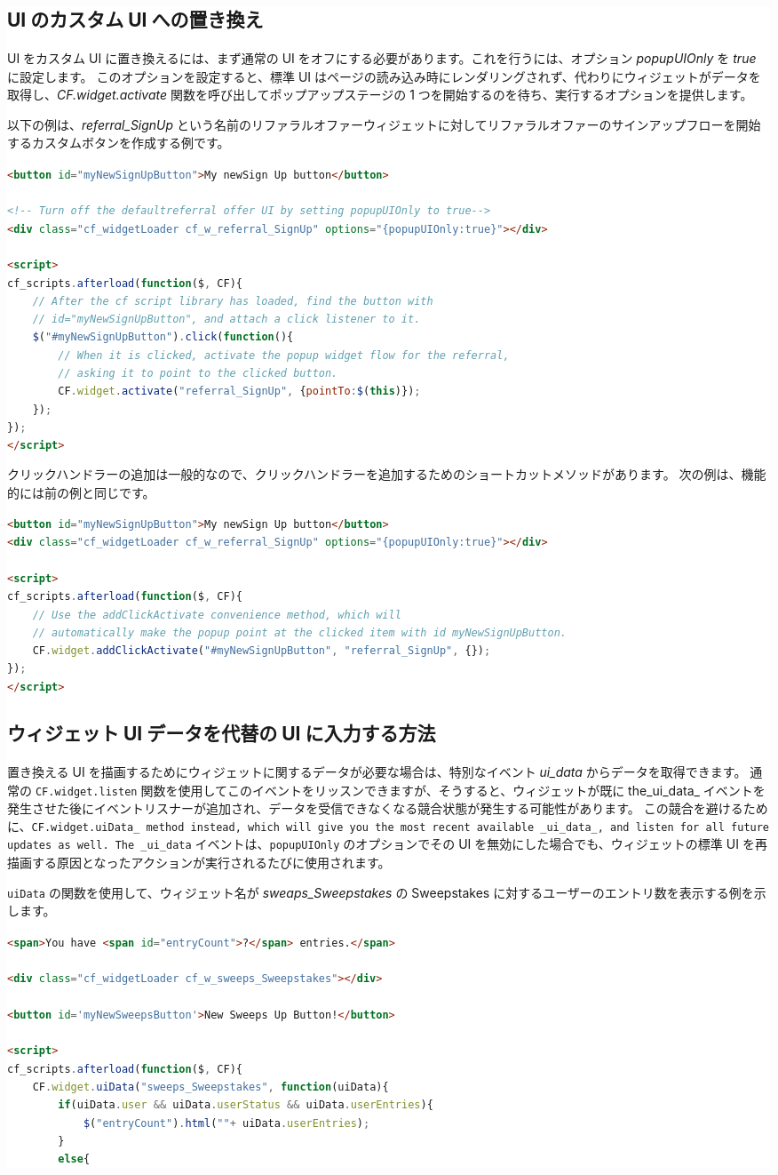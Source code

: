 ## UI のカスタム UI への置き換え

UI をカスタム UI に置き換えるには、まず通常の UI をオフにする必要があります。これを行うには、オプション _popupUIOnly_ を _true_ に設定します。 このオプションを設定すると、標準 UI はページの読み込み時にレンダリングされず、代わりにウィジェットがデータを取得し、_CF.widget.activate_ 関数を呼び出してポップアップステージの 1 つを開始するのを待ち、実行するオプションを提供します。

以下の例は、_referral_SignUp_ という名前のリファラルオファーウィジェットに対してリファラルオファーのサインアップフローを開始するカスタムボタンを作成する例です。

```html
<button id="myNewSignUpButton">My newSign Up button</button>

<!-- Turn off the defaultreferral offer UI by setting popupUIOnly to true-->
<div class="cf_widgetLoader cf_w_referral_SignUp" options="{popupUIOnly:true}"></div>

<script>
cf_scripts.afterload(function($, CF){
    // After the cf script library has loaded, find the button with
    // id="myNewSignUpButton", and attach a click listener to it.
    $("#myNewSignUpButton").click(function(){
        // When it is clicked, activate the popup widget flow for the referral,
        // asking it to point to the clicked button.
        CF.widget.activate("referral_SignUp", {pointTo:$(this)});
    });
});
</script>
```

クリックハンドラーの追加は一般的なので、クリックハンドラーを追加するためのショートカットメソッドがあります。 次の例は、機能的には前の例と同じです。

```html
<button id="myNewSignUpButton">My newSign Up button</button>
<div class="cf_widgetLoader cf_w_referral_SignUp" options="{popupUIOnly:true}"></div>

<script>
cf_scripts.afterload(function($, CF){
    // Use the addClickActivate convenience method, which will
    // automatically make the popup point at the clicked item with id myNewSignUpButton.
    CF.widget.addClickActivate("#myNewSignUpButton", "referral_SignUp", {});
});
</script>
```

## ウィジェット UI データを代替の UI に入力する方法

置き換える UI を描画するためにウィジェットに関するデータが必要な場合は、特別なイベント _ui_data_ からデータを取得できます。 通常の `CF.widget.listen` 関数を使用してこのイベントをリッスンできますが、そうすると、ウィジェットが既に the_ui_data_ イベントを発生させた後にイベントリスナーが追加され、データを受信できなくなる競合状態が発生する可能性があります。 この競合を避けるために、`CF.widget.uiData_ method instead, which will give you the most recent available _ui_data_, and listen for all future updates as well. The _ui_data` イベントは、`popupUIOnly` のオプションでその UI を無効にした場合でも、ウィジェットの標準 UI を再描画する原因となったアクションが実行されるたびに使用されます。

`uiData` の関数を使用して、ウィジェット名が _sweaps_Sweepstakes_ の Sweepstakes に対するユーザーのエントリ数を表示する例を示します。

```html
<span>You have <span id="entryCount">?</span> entries.</span>

<div class="cf_widgetLoader cf_w_sweeps_Sweepstakes"></div>

<button id='myNewSweepsButton'>New Sweeps Up Button!</button>

<script>
cf_scripts.afterload(function($, CF){
    CF.widget.uiData("sweeps_Sweepstakes", function(uiData){
        if(uiData.user && uiData.userStatus && uiData.userEntries){
            $("entryCount").html(""+ uiData.userEntries);
        }
        else{
```
